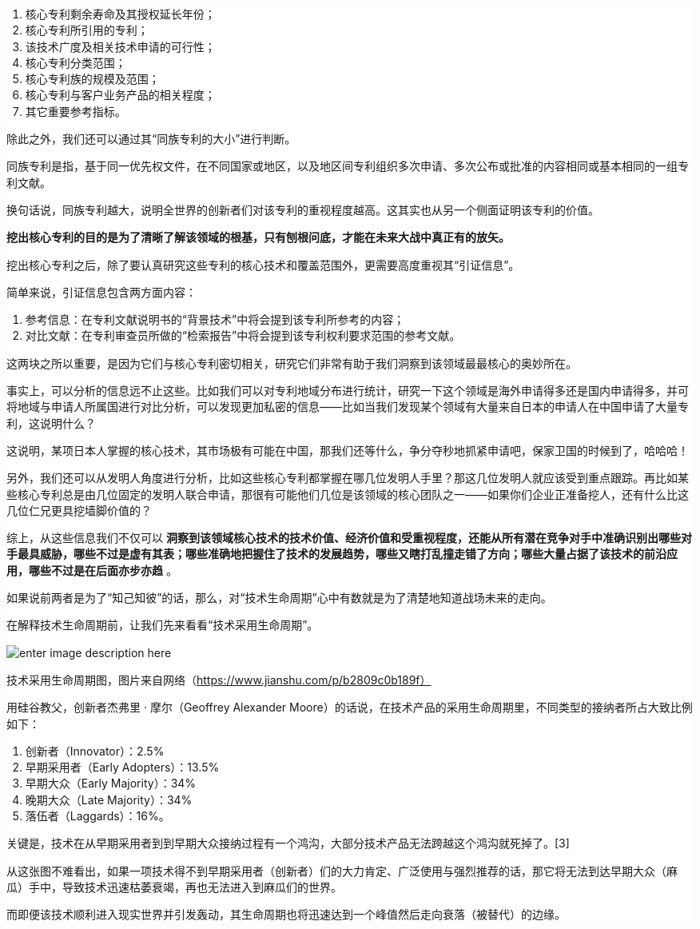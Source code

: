   1. 核心专利剩余寿命及其授权延长年份；
  2. 核心专利所引用的专利；
  3. 该技术广度及相关技术申请的可行性；
  4. 核心专利分类范围；
  5. 核心专利族的规模及范围；
  6. 核心专利与客户业务产品的相关程度；
  7. 其它重要参考指标。

除此之外，我们还可以通过其“同族专利的大小”进行判断。

同族专利是指，基于同一优先权文件，在不同国家或地区，以及地区间专利组织多次申请、多次公布或批准的内容相同或基本相同的一组专利文献。

换句话说，同族专利越大，说明全世界的创新者们对该专利的重视程度越高。这其实也从另一个侧面证明该专利的价值。

**挖出核心专利的目的是为了清晰了解该领域的根基，只有刨根问底，才能在未来大战中真正有的放矢。**

挖出核心专利之后，除了要认真研究这些专利的核心技术和覆盖范围外，更需要高度重视其“引证信息”。

简单来说，引证信息包含两方面内容：

  1. 参考信息：在专利文献说明书的“背景技术”中将会提到该专利所参考的内容；
  2. 对比文献：在专利审查员所做的“检索报告”中将会提到该专利权利要求范围的参考文献。

这两块之所以重要，是因为它们与核心专利密切相关，研究它们非常有助于我们洞察到该领域最最核心的奥妙所在。

事实上，可以分析的信息远不止这些。比如我们可以对专利地域分布进行统计，研究一下这个领域是海外申请得多还是国内申请得多，并可将地域与申请人所属国进行对比分析，可以发现更加私密的信息——比如当我们发现某个领域有大量来自日本的申请人在中国申请了大量专利，这说明什么？

这说明，某项日本人掌握的核心技术，其市场极有可能在中国，那我们还等什么，争分夺秒地抓紧申请吧，保家卫国的时候到了，哈哈哈！

另外，我们还可以从发明人角度进行分析，比如这些核心专利都掌握在哪几位发明人手里？那这几位发明人就应该受到重点跟踪。再比如某些核心专利总是由几位固定的发明人联合申请，那很有可能他们几位是该领域的核心团队之一——如果你们企业正准备挖人，还有什么比这几位仁兄更具挖墙脚价值的？

综上，从这些信息我们不仅可以
**洞察到该领域核心技术的技术价值、经济价值和受重视程度，还能从所有潜在竞争对手中准确识别出哪些对手最具威胁，哪些不过是虚有其表；哪些准确地把握住了技术的发展趋势，哪些又瞎打乱撞走错了方向；哪些大量占据了该技术的前沿应用，哪些不过是在后面亦步亦趋**
。

如果说前两者是为了“知己知彼”的话，那么，对“技术生命周期”心中有数就是为了清楚地知道战场未来的走向。

在解释技术生命周期前，让我们先来看看“技术采用生命周期”。

![enter image description
here](https://images.gitbook.cn/88470440-5b69-11e9-87c9-afe695617b8a)

技术采用生命周期图，图片来自网络（https://www.jianshu.com/p/b2809c0b189f）

用硅谷教父，创新者杰弗里 · 摩尔（Geoffrey Alexander Moore）的话说，在技术产品的采用生命周期里，不同类型的接纳者所占大致比例如下：

  1. 创新者（Innovator）：2.5%
  2. 早期采用者（Early Adopters）：13.5%
  3. 早期大众（Early Majority）：34%
  4. 晚期大众（Late Majority）：34%
  5. 落伍者（Laggards）：16%。

关键是，技术在从早期采用者到到早期大众接纳过程有一个鸿沟，大部分技术产品无法跨越这个鸿沟就死掉了。[3]

从这张图不难看出，如果一项技术得不到早期采用者（创新者）们的大力肯定、广泛使用与强烈推荐的话，那它将无法到达早期大众（麻瓜）手中，导致技术迅速枯萎衰竭，再也无法进入到麻瓜们的世界。

而即便该技术顺利进入现实世界并引发轰动，其生命周期也将迅速达到一个峰值然后走向衰落（被替代）的边缘。
